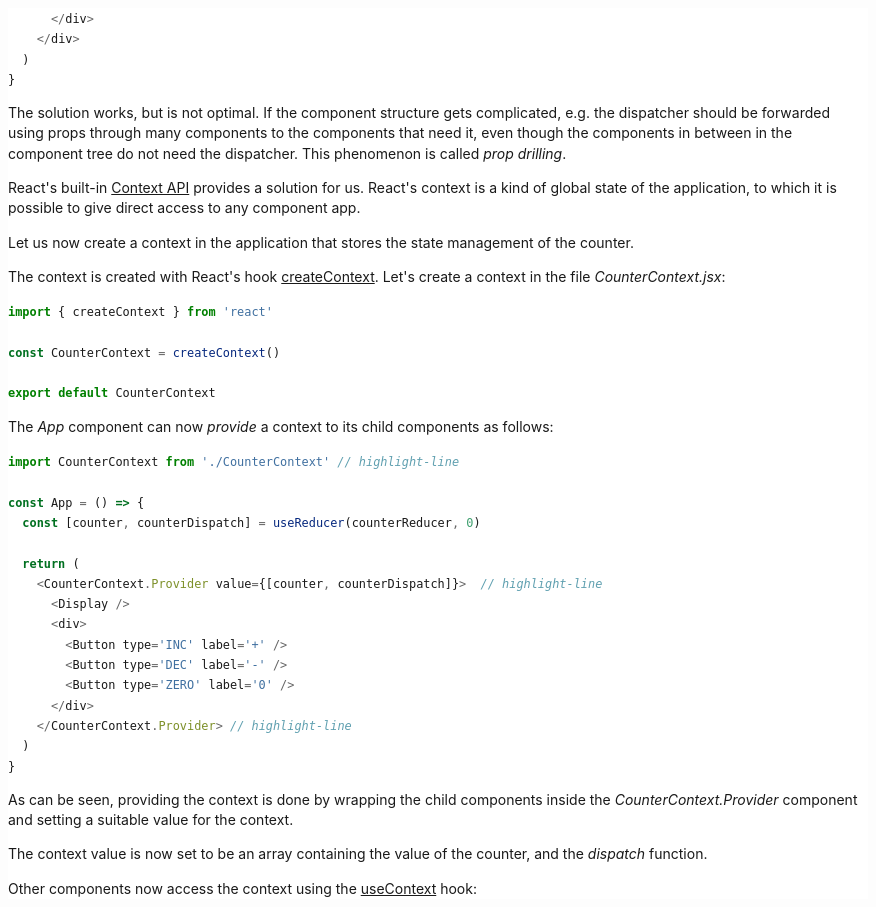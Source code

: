 ```js
      </div>
    </div>
  )
}
```

The solution works, but is not optimal. If the component structure gets complicated, e.g. the dispatcher should be forwarded using props through many components to the components that need it, even though the components in between in the component tree do not need the dispatcher. This phenomenon is called <i>prop drilling</i>.

React's built-in [Context API](https://react.dev/learn/passing-data-deeply-with-context) provides a solution for us. React's context is a kind of global state of the application, to which it is possible to give direct access to any component app.

Let us now create a context in the application that stores the state management of the counter.

The context is created with React's hook [createContext](https://react.dev/reference/react/createContext). Let's create a context in the file <i>CounterContext.jsx</i>:

```js
import { createContext } from 'react'

const CounterContext = createContext()

export default CounterContext
```

The <i>App</i> component can now <i>provide</i> a context to its child components as follows:

```js
import CounterContext from './CounterContext' // highlight-line

const App = () => {
  const [counter, counterDispatch] = useReducer(counterReducer, 0)

  return (
    <CounterContext.Provider value={[counter, counterDispatch]}>  // highlight-line
      <Display />
      <div>
        <Button type='INC' label='+' />
        <Button type='DEC' label='-' />
        <Button type='ZERO' label='0' />
      </div>
    </CounterContext.Provider> // highlight-line
  )
}
```

As can be seen, providing the context is done by wrapping the child components inside the <i>CounterContext.Provider</i> component and setting a suitable value for the context.

The context value is now set to be an array containing the value of the counter, and the <i>dispatch</i> function.

Other components now access the context using the [useContext](https://react.dev/reference/react/useContext) hook:
